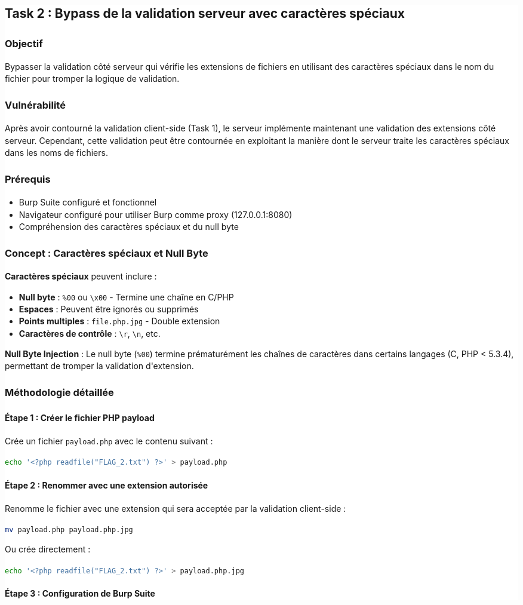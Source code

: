 ## Task 2 : Bypass de la validation serveur avec caractères spéciaux

### Objectif
Bypasser la validation côté serveur qui vérifie les extensions de fichiers en utilisant des caractères spéciaux dans le nom du fichier pour tromper la logique de validation.

### Vulnérabilité
Après avoir contourné la validation client-side (Task 1), le serveur implémente maintenant une validation des extensions côté serveur. Cependant, cette validation peut être contournée en exploitant la manière dont le serveur traite les caractères spéciaux dans les noms de fichiers.

### Prérequis
- Burp Suite configuré et fonctionnel
- Navigateur configuré pour utiliser Burp comme proxy (127.0.0.1:8080)
- Compréhension des caractères spéciaux et du null byte

### Concept : Caractères spéciaux et Null Byte

**Caractères spéciaux** peuvent inclure :
- **Null byte** : `%00` ou `\x00` - Termine une chaîne en C/PHP
- **Espaces** : Peuvent être ignorés ou supprimés
- **Points multiples** : `file.php.jpg` - Double extension
- **Caractères de contrôle** : `\r`, `\n`, etc.

**Null Byte Injection** :
Le null byte (`%00`) termine prématurément les chaînes de caractères dans certains langages (C, PHP < 5.3.4), permettant de tromper la validation d'extension.

### Méthodologie détaillée

#### Étape 1 : Créer le fichier PHP payload

Crée un fichier `payload.php` avec le contenu suivant :

```bash
echo '<?php readfile("FLAG_2.txt") ?>' > payload.php
```

#### Étape 2 : Renommer avec une extension autorisée

Renomme le fichier avec une extension qui sera acceptée par la validation client-side :

```bash
mv payload.php payload.php.jpg
```

Ou crée directement :
```bash
echo '<?php readfile("FLAG_2.txt") ?>' > payload.php.jpg
```

#### Étape 3 : Configuration de Burp Suite
